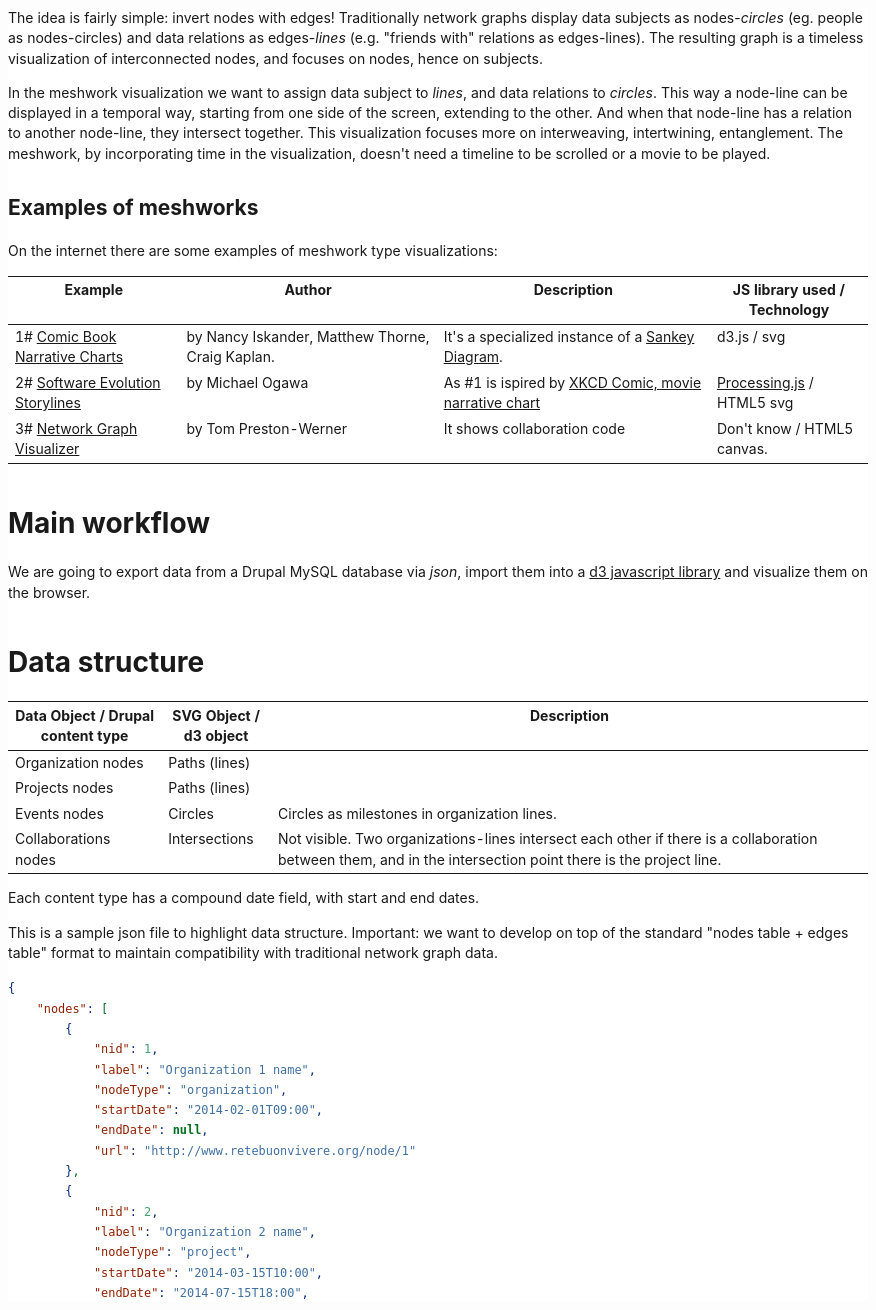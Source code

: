The idea is fairly simple: invert nodes with edges! Traditionally network graphs display data subjects as nodes-*circles* (eg. people as nodes-circles) and data relations as edges-*lines* (e.g. "friends with" relations as edges-lines). The resulting graph is a timeless visualization of interconnected nodes, and focuses on nodes, hence on subjects. 

In the meshwork visualization we want to assign data subject to *lines*, and data relations to *circles*. This way a node-line can be displayed in a temporal way, starting from one side of the screen, extending to the other. And when that node-line has a relation to another node-line, they intersect together. This visualization focuses more on interweaving, intertwining, entanglement. The meshwork, by incorporating time in the visualization, doesn't need a timeline to be scrolled or a movie to be played.

## Examples of meshworks

On the internet there are some examples of meshwork type visualizations:

| Example | Author | Description | JS library used / Technology |
| ------- | ------ | ----------- | --------------- |
| 1# [Comic Book Narrative Charts][6] | by Nancy Iskander, Matthew Thorne, Craig Kaplan. | It's a specialized instance of a [Sankey Diagram][7]. | d3.js / svg |
| 2# [Software Evolution Storylines][10] | by Michael Ogawa | As #1 is ispired by [XKCD Comic, movie narrative chart][11] | [Processing.js][12] / HTML5 svg |
| 3# [Network Graph Visualizer][8] | by Tom Preston-Werner | It shows collaboration code | Don't know / HTML5 canvas. |

# Main workflow

We are going to export data from a Drupal MySQL database via *json*, import them into a [d3 javascript library][2] and visualize them on the browser.


# Data structure

| Data Object / Drupal content type    | SVG Object / d3 object | Description                                 |
| -------------------- | ------------- | -----------                                 |
| Organization nodes   | Paths (lines) |                                             |
| Projects nodes       | Paths (lines) |                                             |
| Events nodes         | Circles       | Circles as milestones in organization lines. |
| Collaborations nodes | Intersections | Not visible. Two organizations-lines intersect each other if there is a collaboration between them, and in the intersection point there is the project line. |

Each content type has a compound date field, with start and end dates. 

This is a sample json file to highlight data structure. Important: we want to develop on top of the standard "nodes table + edges table" format to maintain compatibility with traditional network graph data.

```json
{
    "nodes": [
        {
            "nid": 1, 
            "label": "Organization 1 name",
            "nodeType": "organization",
            "startDate": "2014-02-01T09:00",
            "endDate": null,
            "url": "http://www.retebuonvivere.org/node/1"
        },
        {
            "nid": 2, 
            "label": "Organization 2 name",
            "nodeType": "project",
            "startDate": "2014-03-15T10:00",
            "endDate": "2014-07-15T18:00",
```

[0]: https://github.com/fonzy85vr/retebuonvivere
[1]: http://www.retebuonvivere.org
[2]: http://d3js.org/
[3]: https://gephi.github.io/
[4]: http://geactblog.files.wordpress.com/2012/03/tim_ingold-being_alive__essays_on_movement_knowledge_and_description__-routledge2011.pdf
[5]: https://immersion.media.mit.edu/
[6]: http://csclub.uwaterloo.ca/~n2iskand/?page_id=13
[7]: http://bost.ocks.org/mike/sankey/
[8]: https://github.com/blog/39-say-hello-to-the-network-graph-visualizer
[9]: https://github.com/fonzy85vr/retebuonvivere/issues/74
[10]: http://www.michaelogawa.com/research/storylines/
[11]: http://xkcd.com/657/
[12]: http://processingjs.org/